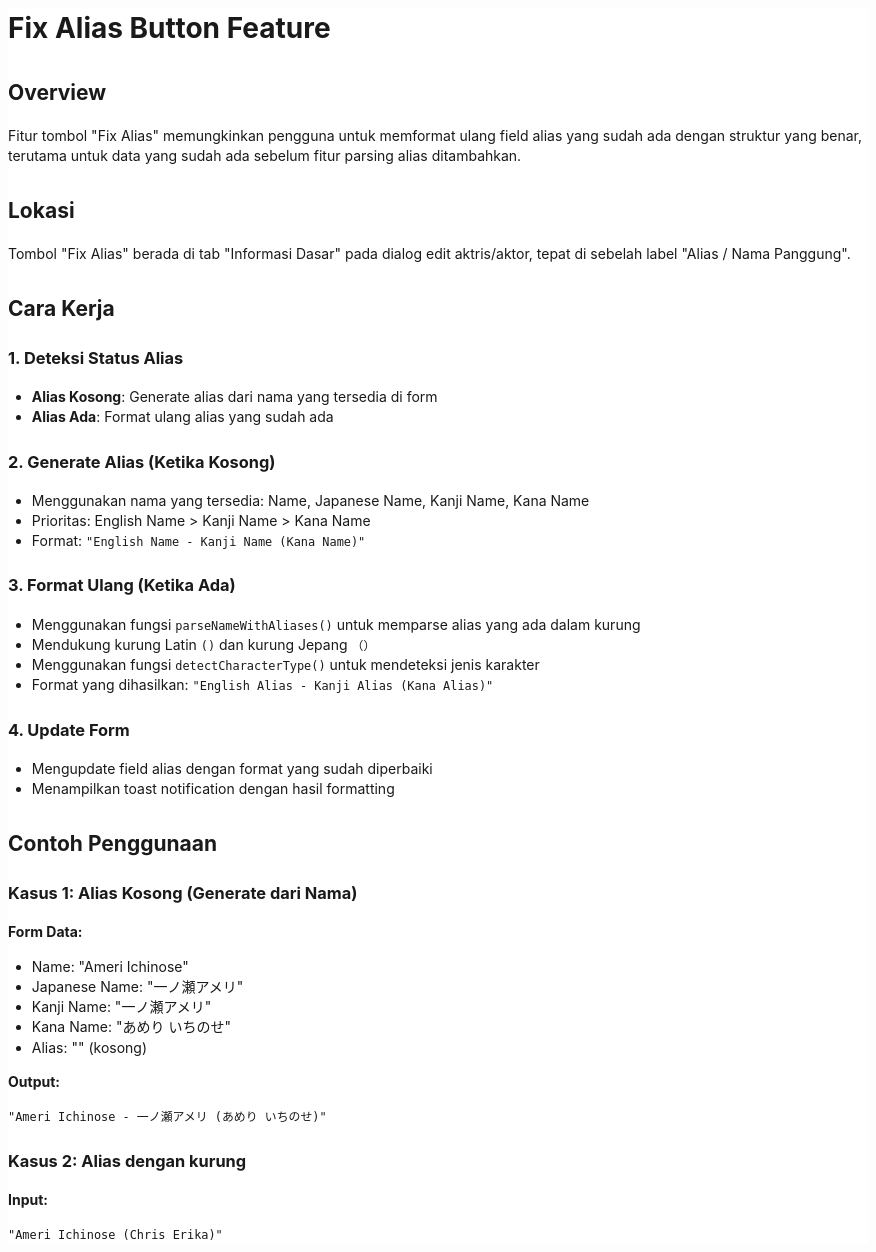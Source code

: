 # Fix Alias Button Feature

## Overview
Fitur tombol "Fix Alias" memungkinkan pengguna untuk memformat ulang field alias yang sudah ada dengan struktur yang benar, terutama untuk data yang sudah ada sebelum fitur parsing alias ditambahkan.

## Lokasi
Tombol "Fix Alias" berada di tab "Informasi Dasar" pada dialog edit aktris/aktor, tepat di sebelah label "Alias / Nama Panggung".

## Cara Kerja

### 1. Deteksi Status Alias
- **Alias Kosong**: Generate alias dari nama yang tersedia di form
- **Alias Ada**: Format ulang alias yang sudah ada

### 2. Generate Alias (Ketika Kosong)
- Menggunakan nama yang tersedia: Name, Japanese Name, Kanji Name, Kana Name
- Prioritas: English Name > Kanji Name > Kana Name
- Format: `"English Name - Kanji Name (Kana Name)"`

### 3. Format Ulang (Ketika Ada)
- Menggunakan fungsi `parseNameWithAliases()` untuk memparse alias yang ada dalam kurung
- Mendukung kurung Latin `()` dan kurung Jepang `（）`
- Menggunakan fungsi `detectCharacterType()` untuk mendeteksi jenis karakter
- Format yang dihasilkan: `"English Alias - Kanji Alias (Kana Alias)"`

### 4. Update Form
- Mengupdate field alias dengan format yang sudah diperbaiki
- Menampilkan toast notification dengan hasil formatting

## Contoh Penggunaan

### Kasus 1: Alias Kosong (Generate dari Nama)
**Form Data:**
- Name: "Ameri Ichinose"
- Japanese Name: "一ノ瀬アメリ"
- Kanji Name: "一ノ瀬アメリ"
- Kana Name: "あめり いちのせ"
- Alias: "" (kosong)

**Output:**
```
"Ameri Ichinose - 一ノ瀬アメリ (あめり いちのせ)"
```

### Kasus 2: Alias dengan kurung
**Input:**
```
"Ameri Ichinose (Chris Erika)"
```
